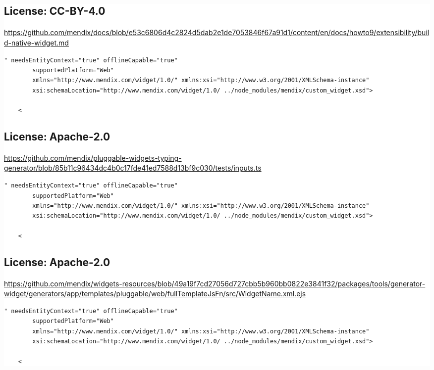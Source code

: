 ## License: CC-BY-4.0

https://github.com/mendix/docs/blob/e53c6806d4c2824d5dab2e1de7053846f67a91d1/content/en/docs/howto9/extensibility/build-native-widget.md

```
" needsEntityContext="true" offlineCapable="true"
        supportedPlatform="Web"
        xmlns="http://www.mendix.com/widget/1.0/" xmlns:xsi="http://www.w3.org/2001/XMLSchema-instance"
        xsi:schemaLocation="http://www.mendix.com/widget/1.0/ ../node_modules/mendix/custom_widget.xsd">

    <
```

## License: Apache-2.0

https://github.com/mendix/pluggable-widgets-typing-generator/blob/85b11c96434dc4b0c17fde41ed7588d13bf9c030/tests/inputs.ts

```
" needsEntityContext="true" offlineCapable="true"
        supportedPlatform="Web"
        xmlns="http://www.mendix.com/widget/1.0/" xmlns:xsi="http://www.w3.org/2001/XMLSchema-instance"
        xsi:schemaLocation="http://www.mendix.com/widget/1.0/ ../node_modules/mendix/custom_widget.xsd">

    <
```

## License: Apache-2.0

https://github.com/mendix/widgets-resources/blob/49a19f7cd27056d727cbb5b960bb0822e3841f32/packages/tools/generator-widget/generators/app/templates/pluggable/web/fullTemplateJsFn/src/WidgetName.xml.ejs

```
" needsEntityContext="true" offlineCapable="true"
        supportedPlatform="Web"
        xmlns="http://www.mendix.com/widget/1.0/" xmlns:xsi="http://www.w3.org/2001/XMLSchema-instance"
        xsi:schemaLocation="http://www.mendix.com/widget/1.0/ ../node_modules/mendix/custom_widget.xsd">

    <
```
